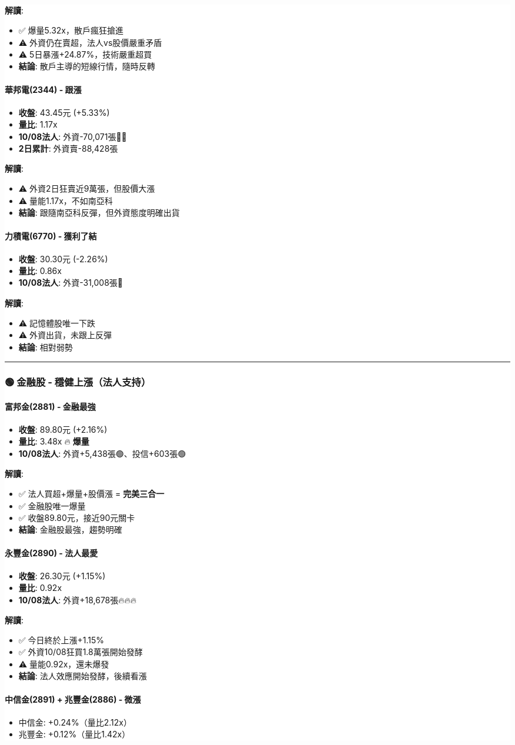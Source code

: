 **解讀**:
- ✅ 爆量5.32x，散戶瘋狂搶進
- ⚠️ 外資仍在賣超，法人vs股價嚴重矛盾
- ⚠️ 5日暴漲+24.87%，技術嚴重超買
- **結論**: 散戶主導的短線行情，隨時反轉

#### 華邦電(2344) - 跟漲
- **收盤**: 43.45元 (+5.33%)
- **量比**: 1.17x
- **10/08法人**: 外資-70,071張🔴🔴
- **2日累計**: 外資賣-88,428張

**解讀**:
- ⚠️ 外資2日狂賣近9萬張，但股價大漲
- ⚠️ 量能1.17x，不如南亞科
- **結論**: 跟隨南亞科反彈，但外資態度明確出貨

#### 力積電(6770) - 獲利了結
- **收盤**: 30.30元 (-2.26%)
- **量比**: 0.86x
- **10/08法人**: 外資-31,008張🔴

**解讀**:
- ⚠️ 記憶體股唯一下跌
- ⚠️ 外資出貨，未跟上反彈
- **結論**: 相對弱勢

---

### 🟢 金融股 - 穩健上漲（法人支持）

#### 富邦金(2881) - 金融最強
- **收盤**: 89.80元 (+2.16%)
- **量比**: 3.48x 🔥 **爆量**
- **10/08法人**: 外資+5,438張🟢、投信+603張🟢

**解讀**:
- ✅ 法人買超+爆量+股價漲 = **完美三合一**
- ✅ 金融股唯一爆量
- ✅ 收盤89.80元，接近90元關卡
- **結論**: 金融股最強，趨勢明確

#### 永豐金(2890) - 法人最愛
- **收盤**: 26.30元 (+1.15%)
- **量比**: 0.92x
- **10/08法人**: 外資+18,678張🔥🔥🔥

**解讀**:
- ✅ 今日終於上漲+1.15%
- ✅ 外資10/08狂買1.8萬張開始發酵
- ⚠️ 量能0.92x，還未爆發
- **結論**: 法人效應開始發酵，後續看漲

#### 中信金(2891) + 兆豐金(2886) - 微漲
- 中信金: +0.24%（量比2.12x）
- 兆豐金: +0.12%（量比1.42x）
